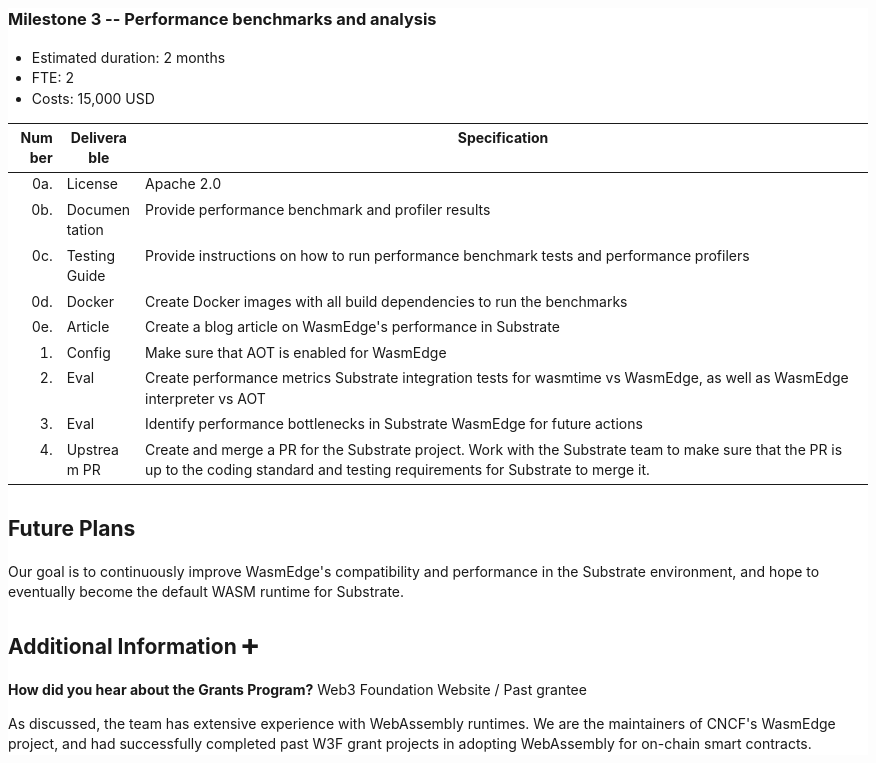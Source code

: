 
### Milestone 3 -- Performance benchmarks and analysis

- Estimated duration: 2 months
- FTE: 2
- Costs: 15,000 USD

| Number | Deliverable     | Specification |
| -----: | --------------- | ------------- | 
| 0a.    | License         | Apache 2.0 |
| 0b.    | Documentation   | Provide performance benchmark and profiler results |
| 0c.    | Testing Guide   | Provide instructions on how to run performance benchmark tests and performance profilers |
| 0d.    | Docker          | Create Docker images with all build dependencies to run the benchmarks |
| 0e.    | Article         | Create a blog article on WasmEdge's performance in Substrate |
| 1.     | Config          | Make sure that AOT is enabled for WasmEdge |
| 2.     | Eval            | Create performance metrics Substrate integration tests for wasmtime vs WasmEdge, as well as WasmEdge interpreter vs AOT |
| 3.     | Eval            | Identify performance bottlenecks in Substrate WasmEdge for future actions |
| 4.     | Upstream PR     | Create and merge a PR for the Substrate project. Work with the Substrate team to make sure that the PR is up to the coding standard and testing requirements for Substrate to merge it. |

## Future Plans

Our goal is to continuously improve WasmEdge's compatibility and performance in the Substrate environment, and hope to eventually become the default WASM runtime for Substrate.

## Additional Information :heavy_plus_sign:

**How did you hear about the Grants Program?** Web3 Foundation Website / Past grantee

As discussed, the team has extensive experience with WebAssembly runtimes. We are the maintainers of CNCF's WasmEdge project, and had successfully completed past W3F grant projects in adopting WebAssembly for on-chain smart contracts.

